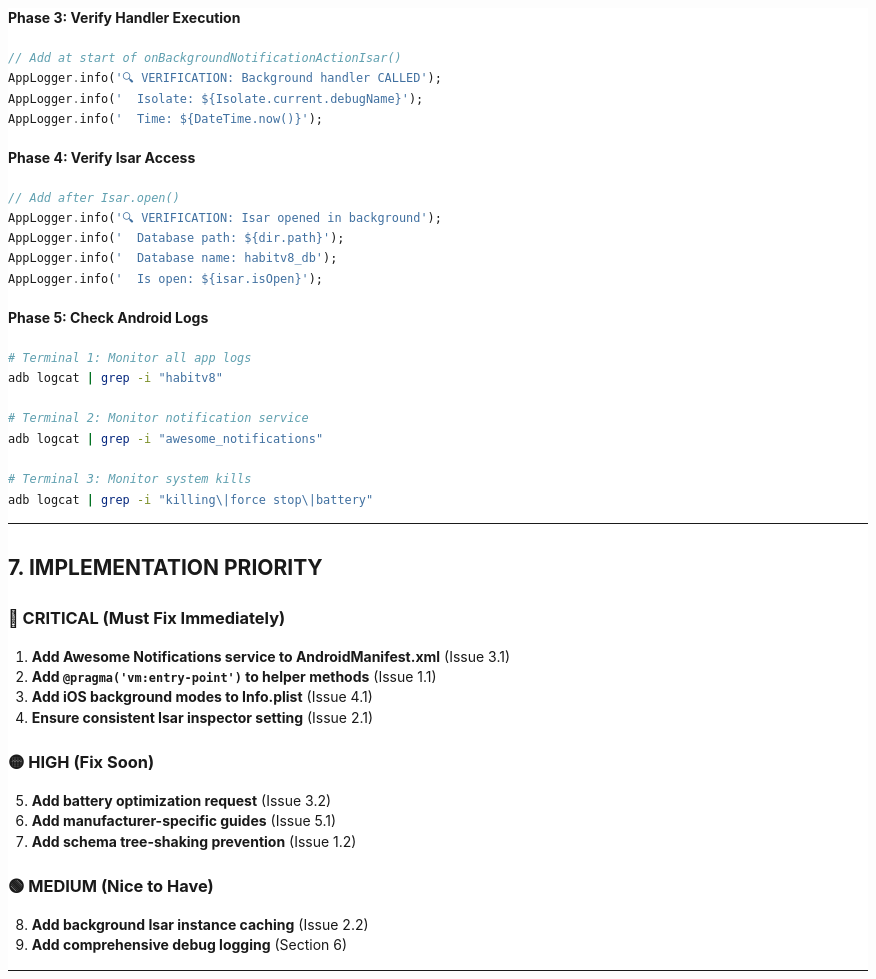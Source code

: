 #### Phase 3: Verify Handler Execution
```dart
// Add at start of onBackgroundNotificationActionIsar()
AppLogger.info('🔍 VERIFICATION: Background handler CALLED');
AppLogger.info('  Isolate: ${Isolate.current.debugName}');
AppLogger.info('  Time: ${DateTime.now()}');
```

#### Phase 4: Verify Isar Access
```dart
// Add after Isar.open()
AppLogger.info('🔍 VERIFICATION: Isar opened in background');
AppLogger.info('  Database path: ${dir.path}');
AppLogger.info('  Database name: habitv8_db');
AppLogger.info('  Is open: ${isar.isOpen}');
```

#### Phase 5: Check Android Logs
```bash
# Terminal 1: Monitor all app logs
adb logcat | grep -i "habitv8"

# Terminal 2: Monitor notification service
adb logcat | grep -i "awesome_notifications"

# Terminal 3: Monitor system kills
adb logcat | grep -i "killing\|force stop\|battery"
```

---

## 7. **IMPLEMENTATION PRIORITY**

### 🔴 CRITICAL (Must Fix Immediately)

1. **Add Awesome Notifications service to AndroidManifest.xml** (Issue 3.1)
2. **Add `@pragma('vm:entry-point')` to helper methods** (Issue 1.1)
3. **Add iOS background modes to Info.plist** (Issue 4.1)
4. **Ensure consistent Isar inspector setting** (Issue 2.1)

### 🟡 HIGH (Fix Soon)

5. **Add battery optimization request** (Issue 3.2)
6. **Add manufacturer-specific guides** (Issue 5.1)
7. **Add schema tree-shaking prevention** (Issue 1.2)

### 🟢 MEDIUM (Nice to Have)

8. **Add background Isar instance caching** (Issue 2.2)
9. **Add comprehensive debug logging** (Section 6)

---
